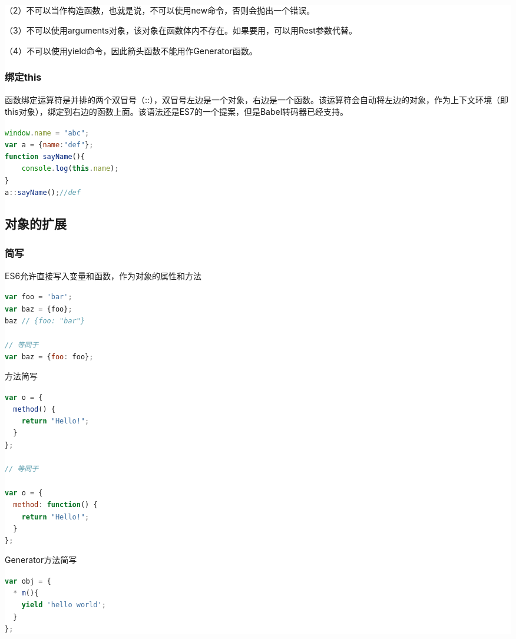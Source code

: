 （2）不可以当作构造函数，也就是说，不可以使用new命令，否则会抛出一个错误。

（3）不可以使用arguments对象，该对象在函数体内不存在。如果要用，可以用Rest参数代替。

（4）不可以使用yield命令，因此箭头函数不能用作Generator函数。

### 绑定this
函数绑定运算符是并排的两个双冒号（::），双冒号左边是一个对象，右边是一个函数。该运算符会自动将左边的对象，作为上下文环境（即this对象），绑定到右边的函数上面。该语法还是ES7的一个提案，但是Babel转码器已经支持。

```js
window.name = "abc";
var a = {name:"def"};
function sayName(){
    console.log(this.name);
}
a::sayName();//def
```

## 对象的扩展
### 简写
ES6允许直接写入变量和函数，作为对象的属性和方法

```js
var foo = 'bar';
var baz = {foo};
baz // {foo: "bar"}

// 等同于
var baz = {foo: foo};
```

方法简写

```js
var o = {
  method() {
    return "Hello!";
  }
};

// 等同于

var o = {
  method: function() {
    return "Hello!";
  }
};
```

Generator方法简写

```js
var obj = {
  * m(){
    yield 'hello world';
  }
};
```
